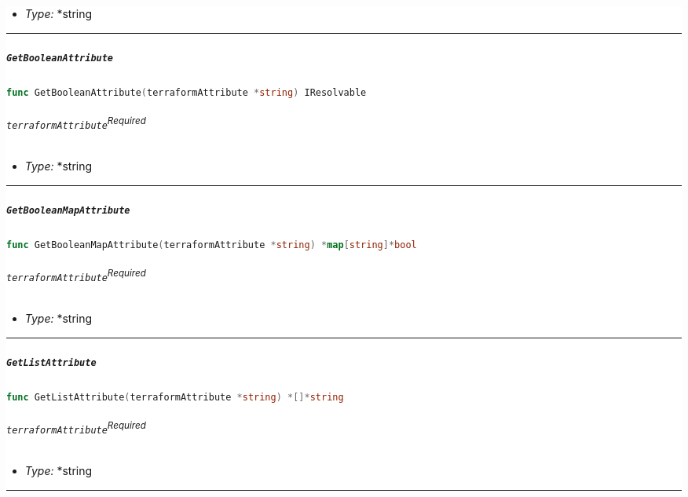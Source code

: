 - *Type:* *string

---

##### `GetBooleanAttribute` <a name="GetBooleanAttribute" id="@cdktf/provider-datadog.dataDatadogTagPipelineRuleset.DataDatadogTagPipelineRulesetRulesOutputReference.getBooleanAttribute"></a>

```go
func GetBooleanAttribute(terraformAttribute *string) IResolvable
```

###### `terraformAttribute`<sup>Required</sup> <a name="terraformAttribute" id="@cdktf/provider-datadog.dataDatadogTagPipelineRuleset.DataDatadogTagPipelineRulesetRulesOutputReference.getBooleanAttribute.parameter.terraformAttribute"></a>

- *Type:* *string

---

##### `GetBooleanMapAttribute` <a name="GetBooleanMapAttribute" id="@cdktf/provider-datadog.dataDatadogTagPipelineRuleset.DataDatadogTagPipelineRulesetRulesOutputReference.getBooleanMapAttribute"></a>

```go
func GetBooleanMapAttribute(terraformAttribute *string) *map[string]*bool
```

###### `terraformAttribute`<sup>Required</sup> <a name="terraformAttribute" id="@cdktf/provider-datadog.dataDatadogTagPipelineRuleset.DataDatadogTagPipelineRulesetRulesOutputReference.getBooleanMapAttribute.parameter.terraformAttribute"></a>

- *Type:* *string

---

##### `GetListAttribute` <a name="GetListAttribute" id="@cdktf/provider-datadog.dataDatadogTagPipelineRuleset.DataDatadogTagPipelineRulesetRulesOutputReference.getListAttribute"></a>

```go
func GetListAttribute(terraformAttribute *string) *[]*string
```

###### `terraformAttribute`<sup>Required</sup> <a name="terraformAttribute" id="@cdktf/provider-datadog.dataDatadogTagPipelineRuleset.DataDatadogTagPipelineRulesetRulesOutputReference.getListAttribute.parameter.terraformAttribute"></a>

- *Type:* *string

---
